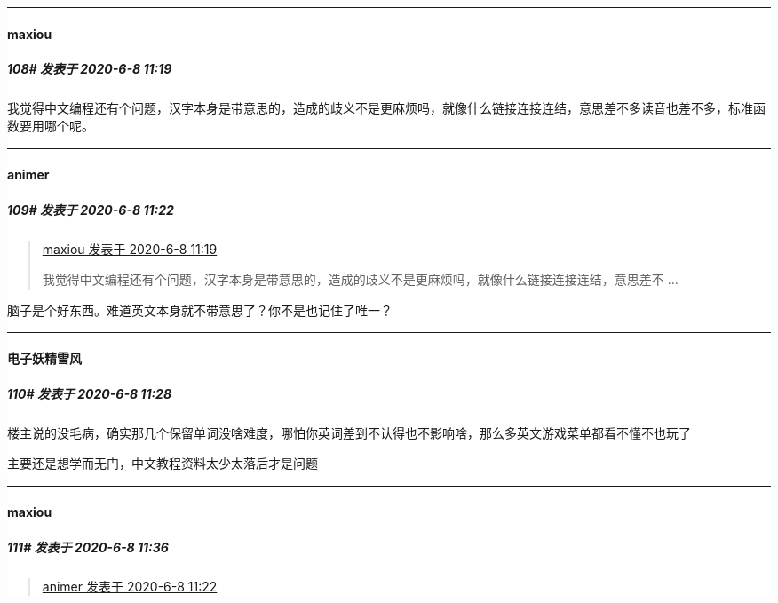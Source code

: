 






*****

####  maxiou  
##### 108#       发表于 2020-6-8 11:19




我觉得中文编程还有个问题，汉字本身是带意思的，造成的歧义不是更麻烦吗，就像什么链接连接连结，意思差不多读音也差不多，标准函数要用哪个呢。







*****

####  animer  
##### 109#       发表于 2020-6-8 11:22



<blockquote><a href="httphttps://bbs.saraba1st.com/2b/forum.php?mod=redirect&amp;goto=findpost&amp;pid=47719290&amp;ptid=1940118" target="_blank">maxiou 发表于 2020-6-8 11:19</a>

我觉得中文编程还有个问题，汉字本身是带意思的，造成的歧义不是更麻烦吗，就像什么链接连接连结，意思差不 ...</blockquote>
脑子是个好东西。难道英文本身就不带意思了？你不是也记住了唯一？







*****

####  电子妖精雪风  
##### 110#       发表于 2020-6-8 11:28




楼主说的没毛病，确实那几个保留单词没啥难度，哪怕你英词差到不认得也不影响啥，那么多英文游戏菜单都看不懂不也玩了

主要还是想学而无门，中文教程资料太少太落后才是问题 







*****

####  maxiou  
##### 111#       发表于 2020-6-8 11:36



<blockquote><a href="httphttps://bbs.saraba1st.com/2b/forum.php?mod=redirect&amp;goto=findpost&amp;pid=47719335&amp;ptid=1940118" target="_blank">animer 发表于 2020-6-8 11:22</a>
